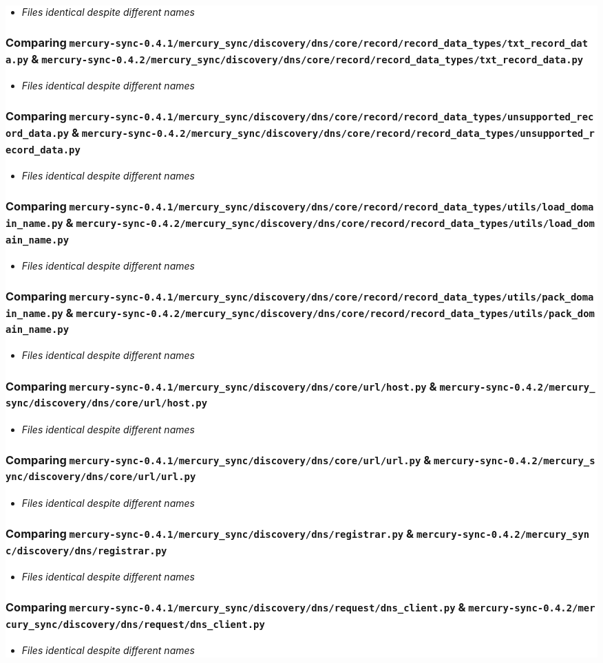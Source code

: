  * *Files identical despite different names*

### Comparing `mercury-sync-0.4.1/mercury_sync/discovery/dns/core/record/record_data_types/txt_record_data.py` & `mercury-sync-0.4.2/mercury_sync/discovery/dns/core/record/record_data_types/txt_record_data.py`

 * *Files identical despite different names*

### Comparing `mercury-sync-0.4.1/mercury_sync/discovery/dns/core/record/record_data_types/unsupported_record_data.py` & `mercury-sync-0.4.2/mercury_sync/discovery/dns/core/record/record_data_types/unsupported_record_data.py`

 * *Files identical despite different names*

### Comparing `mercury-sync-0.4.1/mercury_sync/discovery/dns/core/record/record_data_types/utils/load_domain_name.py` & `mercury-sync-0.4.2/mercury_sync/discovery/dns/core/record/record_data_types/utils/load_domain_name.py`

 * *Files identical despite different names*

### Comparing `mercury-sync-0.4.1/mercury_sync/discovery/dns/core/record/record_data_types/utils/pack_domain_name.py` & `mercury-sync-0.4.2/mercury_sync/discovery/dns/core/record/record_data_types/utils/pack_domain_name.py`

 * *Files identical despite different names*

### Comparing `mercury-sync-0.4.1/mercury_sync/discovery/dns/core/url/host.py` & `mercury-sync-0.4.2/mercury_sync/discovery/dns/core/url/host.py`

 * *Files identical despite different names*

### Comparing `mercury-sync-0.4.1/mercury_sync/discovery/dns/core/url/url.py` & `mercury-sync-0.4.2/mercury_sync/discovery/dns/core/url/url.py`

 * *Files identical despite different names*

### Comparing `mercury-sync-0.4.1/mercury_sync/discovery/dns/registrar.py` & `mercury-sync-0.4.2/mercury_sync/discovery/dns/registrar.py`

 * *Files identical despite different names*

### Comparing `mercury-sync-0.4.1/mercury_sync/discovery/dns/request/dns_client.py` & `mercury-sync-0.4.2/mercury_sync/discovery/dns/request/dns_client.py`

 * *Files identical despite different names*
